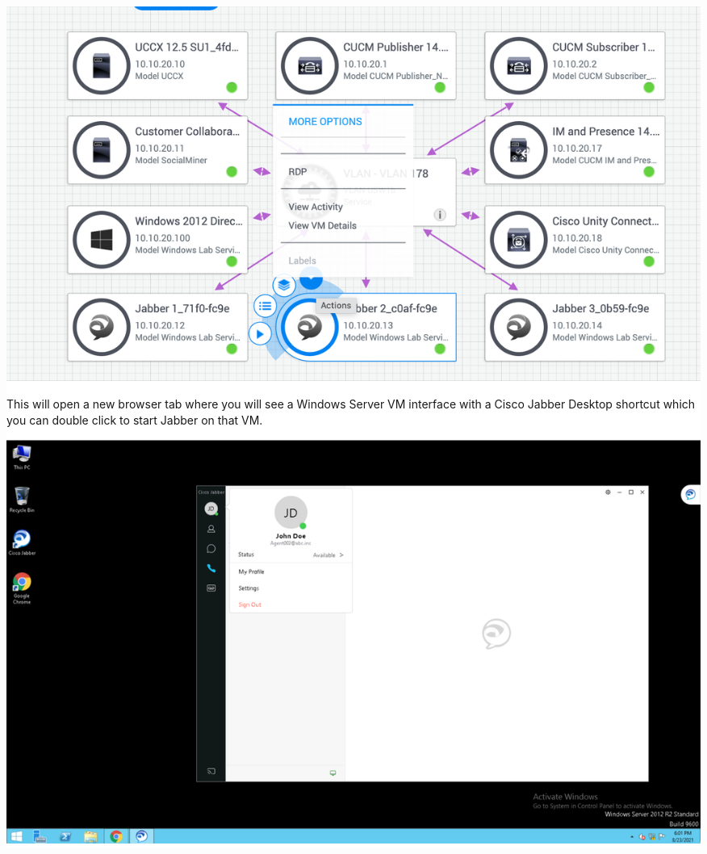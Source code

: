 ![IMAGES/CCXSandboxTopology.png](IMAGES/CCXSandboxTopology.png)

This will open a new browser tab where you will see a Windows Server VM interface with a Cisco Jabber 
Desktop shortcut which you can double click to start Jabber on that VM.  

![IMAGES/Jabber2Desktop.png](IMAGES/Jabber2Desktop.png)  
